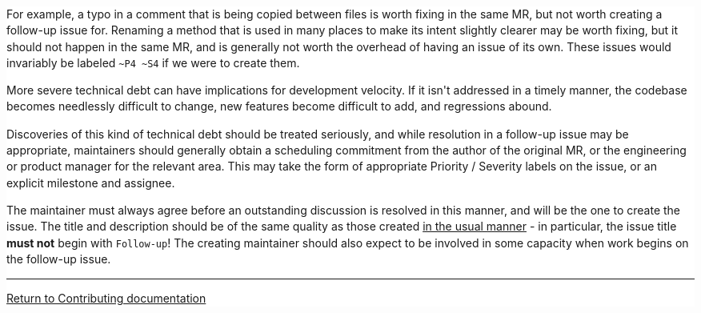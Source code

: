 For example, a typo in a comment that is being copied between files is worth
fixing in the same MR, but not worth creating a follow-up issue for. Renaming a
method that is used in many places to make its intent slightly clearer may be
worth fixing, but it should not happen in the same MR, and is generally not
worth the overhead of having an issue of its own. These issues would invariably
be labeled `~P4 ~S4` if we were to create them.

More severe technical debt can have implications for development velocity. If
it isn't addressed in a timely manner, the codebase becomes needlessly difficult
to change, new features become difficult to add, and regressions abound.

Discoveries of this kind of technical debt should be treated seriously, and
while resolution in a follow-up issue may be appropriate, maintainers should
generally obtain a scheduling commitment from the author of the original MR, or
the engineering or product manager for the relevant area. This may take the form
of appropriate Priority / Severity labels on the issue, or an explicit milestone
and assignee.

The maintainer must always agree before an outstanding discussion is resolved in
this manner, and will be the one to create the issue. The title and description
should be of the same quality as those created
[in the usual manner](#technical-and-ux-debt) - in particular, the issue title
**must not** begin with `Follow-up`! The creating maintainer should also expect
to be involved in some capacity when work begins on the follow-up issue.

---

[Return to Contributing documentation](index.md)
